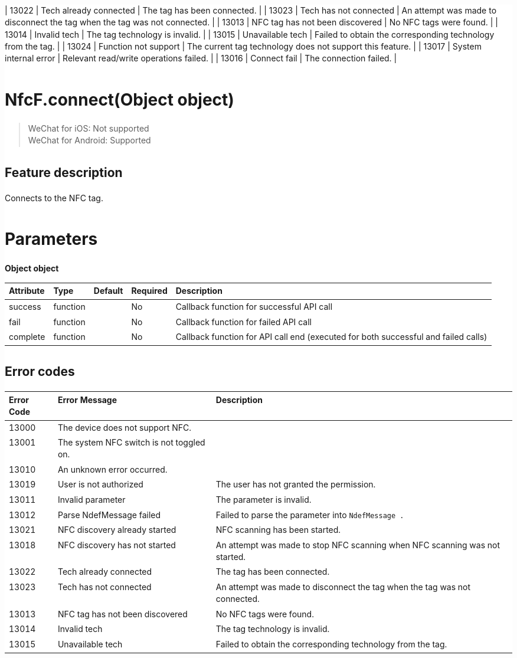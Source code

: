 | 13022      | Tech already connected                   | The tag has been connected.                                                 |
| 13023      | Tech has not connected                   | An attempt was made to disconnect the tag when the tag was not connected.   |
| 13013      | NFC tag has not been discovered          | No NFC tags were found.                                                     |
| 13014      | Invalid tech                             | The tag technology is invalid.                                              |
| 13015      | Unavailable tech                         | Failed to obtain the corresponding technology from the tag.                 |
| 13024      | Function not support                     | The current tag technology does not support this feature.                   |
| 13017      | System internal error                    | Relevant read/write operations failed.                                      |
| 13016      | Connect fail                             | The connection failed.                                                      |

# NfcF.connect(Object object)

> WeChat for iOS: Not supported  
> WeChat for Android: Supported

## Feature description

Connects to the NFC tag.

# Parameters

**Object object**

| Attribute | Type     | Default | Required | Description                                                                        |
| :-------- | :------- | :------ | :------- | :--------------------------------------------------------------------------------- |
| success   | function |         | No       | Callback function for successful API call                                          |
| fail      | function |         | No       | Callback function for failed API call                                              |
| complete  | function |         | No       | Callback function for API call end (executed for both successful and failed calls) |

## Error codes

| Error Code | Error Message                            | Description                                                                 |
| :--------- | :--------------------------------------- | :-------------------------------------------------------------------------- |
| 13000      | The device does not support NFC.         |                                                                             |
| 13001      | The system NFC switch is not toggled on. |                                                                             |
| 13010      | An unknown error occurred.               |                                                                             |
| 13019      | User is not authorized                   | The user has not granted the permission.                                    |
| 13011      | Invalid parameter                        | The parameter is invalid.                                                   |
| 13012      | Parse NdefMessage failed                 | Failed to parse the parameter into `NdefMessage .`                          |
| 13021      | NFC discovery already started            | NFC scanning has been started.                                              |
| 13018      | NFC discovery has not started            | An attempt was made to stop NFC scanning when NFC scanning was not started. |
| 13022      | Tech already connected                   | The tag has been connected.                                                 |
| 13023      | Tech has not connected                   | An attempt was made to disconnect the tag when the tag was not connected.   |
| 13013      | NFC tag has not been discovered          | No NFC tags were found.                                                     |
| 13014      | Invalid tech                             | The tag technology is invalid.                                              |
| 13015      | Unavailable tech                         | Failed to obtain the corresponding technology from the tag.                 |